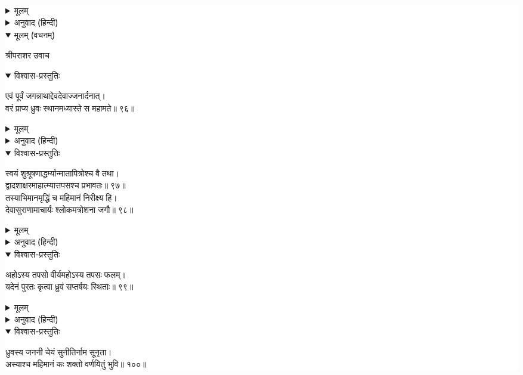 <details><summary>मूलम्</summary></details>

<details><summary>अनुवाद (हिन्दी)</summary></details>

<details open><summary>मूलम् (वचनम्)</summary>

श्रीपराशर उवाच
</details>

<details open><summary>विश्वास-प्रस्तुतिः</summary>

एवं पूर्वं जगन्नाथाद्देवदेवाज्जनार्दनात्।  
वरं प्राप्य ध्रुवः स्थानमध्यास्ते स महामते॥ ९६॥
</details>

<details><summary>मूलम्</summary></details>

<details><summary>अनुवाद (हिन्दी)</summary></details>

<details open><summary>विश्वास-प्रस्तुतिः</summary>

स्वयं शुश्रूषणाद्धर्म्यान्मातापित्रोश्च वै तथा।  
द्वादशाक्षरमाहात्म्यात्तपसश्च प्रभावतः॥ ९७॥  
तस्याभिमानमृद्धिं च महिमानं निरीक्ष्य हि।  
देवासुराणामाचार्यः श्लोकमत्रोशना जगौ॥ ९८॥
</details>

<details><summary>मूलम्</summary></details>

<details><summary>अनुवाद (हिन्दी)</summary></details>

<details open><summary>विश्वास-प्रस्तुतिः</summary>

अहोऽस्य तपसो वीर्यमहोऽस्य तपसः फलम्।  
यदेनं पुरतः कृत्वा ध्रुवं सप्तर्षयः स्थिताः॥ ९९॥
</details>

<details><summary>मूलम्</summary></details>

<details><summary>अनुवाद (हिन्दी)</summary></details>

<details open><summary>विश्वास-प्रस्तुतिः</summary>

ध्रुवस्य जननी चेयं सुनीतिर्नाम सूनृता।  
अस्याश्च महिमानं कः शक्तो वर्णयितुं भुवि॥ १००॥  

